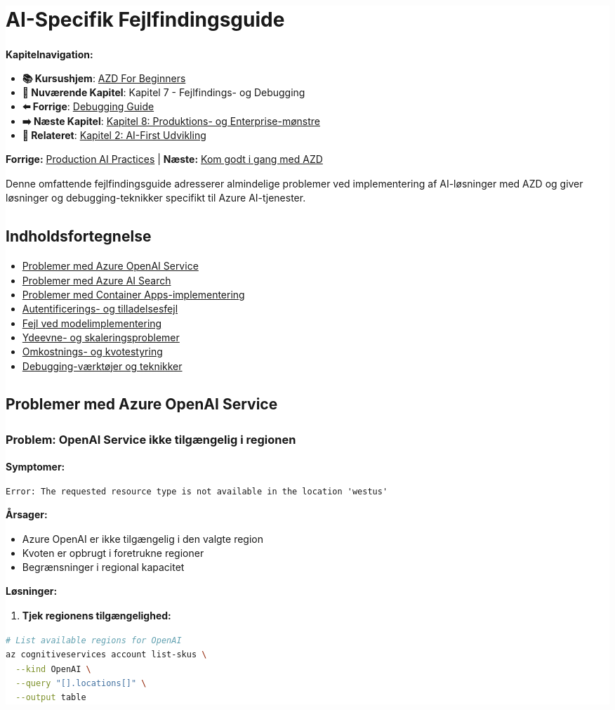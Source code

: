 
# AI-Specifik Fejlfindingsguide

**Kapitelnavigation:**
- **📚 Kursushjem**: [AZD For Beginners](../../README.md)
- **📖 Nuværende Kapitel**: Kapitel 7 - Fejlfindings- og Debugging
- **⬅️ Forrige**: [Debugging Guide](debugging.md)
- **➡️ Næste Kapitel**: [Kapitel 8: Produktions- og Enterprise-mønstre](../ai-foundry/production-ai-practices.md)
- **🤖 Relateret**: [Kapitel 2: AI-First Udvikling](../ai-foundry/azure-ai-foundry-integration.md)

**Forrige:** [Production AI Practices](../ai-foundry/production-ai-practices.md) | **Næste:** [Kom godt i gang med AZD](../getting-started/README.md)

Denne omfattende fejlfindingsguide adresserer almindelige problemer ved implementering af AI-løsninger med AZD og giver løsninger og debugging-teknikker specifikt til Azure AI-tjenester.

## Indholdsfortegnelse

- [Problemer med Azure OpenAI Service](../../../../docs/troubleshooting)
- [Problemer med Azure AI Search](../../../../docs/troubleshooting)
- [Problemer med Container Apps-implementering](../../../../docs/troubleshooting)
- [Autentificerings- og tilladelsesfejl](../../../../docs/troubleshooting)
- [Fejl ved modelimplementering](../../../../docs/troubleshooting)
- [Ydeevne- og skaleringsproblemer](../../../../docs/troubleshooting)
- [Omkostnings- og kvotestyring](../../../../docs/troubleshooting)
- [Debugging-værktøjer og teknikker](../../../../docs/troubleshooting)

## Problemer med Azure OpenAI Service

### Problem: OpenAI Service ikke tilgængelig i regionen

**Symptomer:**
```
Error: The requested resource type is not available in the location 'westus'
```

**Årsager:**
- Azure OpenAI er ikke tilgængelig i den valgte region
- Kvoten er opbrugt i foretrukne regioner
- Begrænsninger i regional kapacitet

**Løsninger:**

1. **Tjek regionens tilgængelighed:**
```bash
# List available regions for OpenAI
az cognitiveservices account list-skus \
  --kind OpenAI \
  --query "[].locations[]" \
  --output table
```
